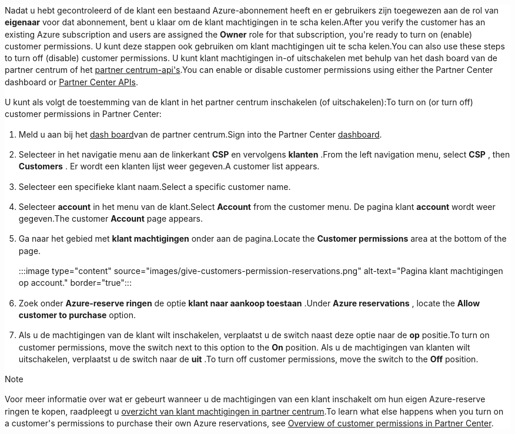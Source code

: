 <span data-ttu-id="c6bf6-171">Nadat u hebt gecontroleerd of de klant een bestaand Azure-abonnement heeft en er gebruikers zijn toegewezen aan de rol van **eigenaar** voor dat abonnement, bent u klaar om de klant machtigingen in te scha kelen.</span><span class="sxs-lookup"><span data-stu-id="c6bf6-171">After you verify the customer has an existing Azure subscription and users are assigned the **Owner** role for that subscription, you're ready to turn on (enable) customer permissions.</span></span> <span data-ttu-id="c6bf6-172">U kunt deze stappen ook gebruiken om klant machtigingen uit te scha kelen.</span><span class="sxs-lookup"><span data-stu-id="c6bf6-172">You can also use these steps to turn off (disable) customer permissions.</span></span> <span data-ttu-id="c6bf6-173">U kunt klant machtigingen in-of uitschakelen met behulp van het dash board van de partner centrum of het [partner centrum-api's](/partner-center/develop/manage-customers).</span><span class="sxs-lookup"><span data-stu-id="c6bf6-173">You can enable or disable customer permissions using either the Partner Center dashboard or [Partner Center APIs](/partner-center/develop/manage-customers).</span></span>

<span data-ttu-id="c6bf6-174">U kunt als volgt de toestemming van de klant in het partner centrum inschakelen (of uitschakelen):</span><span class="sxs-lookup"><span data-stu-id="c6bf6-174">To turn on (or turn off) customer permissions in Partner Center:</span></span>

1. <span data-ttu-id="c6bf6-175">Meld u aan bij het [dash board](https://partner.microsoft.com/dashboard)van de partner centrum.</span><span class="sxs-lookup"><span data-stu-id="c6bf6-175">Sign into the Partner Center [dashboard](https://partner.microsoft.com/dashboard).</span></span>

2. <span data-ttu-id="c6bf6-176">Selecteer in het navigatie menu aan de linkerkant **CSP** en vervolgens **klanten** .</span><span class="sxs-lookup"><span data-stu-id="c6bf6-176">From the left navigation menu, select **CSP** , then **Customers** .</span></span> <span data-ttu-id="c6bf6-177">Er wordt een klanten lijst weer gegeven.</span><span class="sxs-lookup"><span data-stu-id="c6bf6-177">A customer list appears.</span></span>

3. <span data-ttu-id="c6bf6-178">Selecteer een specifieke klant naam.</span><span class="sxs-lookup"><span data-stu-id="c6bf6-178">Select a specific customer name.</span></span>

4. <span data-ttu-id="c6bf6-179">Selecteer **account** in het menu van de klant.</span><span class="sxs-lookup"><span data-stu-id="c6bf6-179">Select **Account** from the customer menu.</span></span> <span data-ttu-id="c6bf6-180">De pagina klant **account** wordt weer gegeven.</span><span class="sxs-lookup"><span data-stu-id="c6bf6-180">The customer **Account** page appears.</span></span>

5. <span data-ttu-id="c6bf6-181">Ga naar het gebied met **klant machtigingen** onder aan de pagina.</span><span class="sxs-lookup"><span data-stu-id="c6bf6-181">Locate the **Customer permissions** area at the bottom of the page.</span></span>

   :::image type="content" source="images/give-customers-permission-reservations.png" alt-text="Pagina klant machtigingen op account." border="true":::

6. <span data-ttu-id="c6bf6-183">Zoek onder **Azure-reserve ringen** de optie **klant naar aankoop toestaan** .</span><span class="sxs-lookup"><span data-stu-id="c6bf6-183">Under **Azure reservations** , locate the **Allow customer to purchase** option.</span></span>

7. <span data-ttu-id="c6bf6-184">Als u de machtigingen van de klant wilt inschakelen, verplaatst u de switch naast deze optie naar de **op** positie.</span><span class="sxs-lookup"><span data-stu-id="c6bf6-184">To turn on customer permissions, move the switch next to this option to the **On** position.</span></span> <span data-ttu-id="c6bf6-185">Als u de machtigingen van klanten wilt uitschakelen, verplaatst u de switch naar de **uit** .</span><span class="sxs-lookup"><span data-stu-id="c6bf6-185">To turn off customer permissions, move the switch to the **Off** position.</span></span>

>[!NOTE]
> <span data-ttu-id="c6bf6-186">Voor meer informatie over wat er gebeurt wanneer u de machtigingen van een klant inschakelt om hun eigen Azure-reserve ringen te kopen, raadpleegt u [overzicht van klant machtigingen in partner centrum](give-customers-permission.md#overview-of-customer-permissions-in-partner-center).</span><span class="sxs-lookup"><span data-stu-id="c6bf6-186">To learn what else happens when you turn on a customer's permissions to purchase their own Azure reservations, see [Overview of customer permissions in Partner Center](give-customers-permission.md#overview-of-customer-permissions-in-partner-center).</span></span>
>